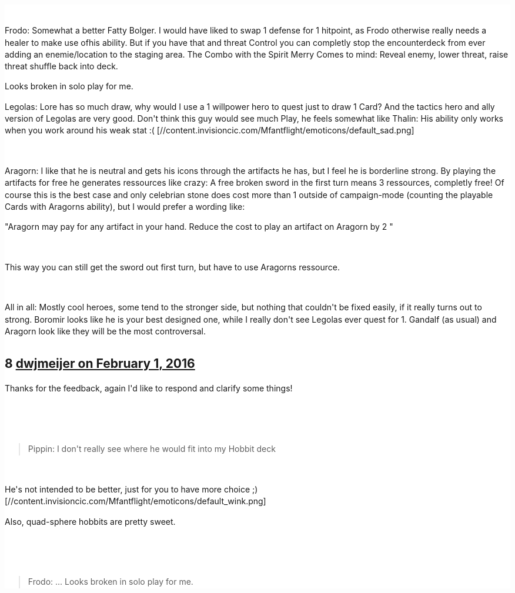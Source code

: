  

Frodo: Somewhat a better Fatty Bolger. I would have liked to swap 1 defense for 1 hitpoint, as Frodo otherwise really needs a healer to make use ofhis ability. But if you have that and threat Control you can completly stop the encounterdeck from ever adding an enemie/location to the staging area. The Combo with the Spirit Merry Comes to mind: Reveal enemy, lower threat, raise threat shuffle back into deck.

Looks broken in solo play for me.



Legolas: Lore has so much draw, why would I use a 1 willpower hero to quest just to draw 1 Card? And the tactics hero and ally version of Legolas are very good. Don't think this guy would see much Play, he feels somewhat like Thalin: His ability only works when you work around his weak stat :( [//content.invisioncic.com/Mfantflight/emoticons/default_sad.png]

 

Aragorn: I like that he is neutral and gets his icons through the artifacts he has, but I feel he is borderline strong. By playing the artifacts for free he generates ressources like crazy: A free broken sword in the first turn means 3 ressources, completly free! Of course this is the best case and only celebrian stone does cost more than 1 outside of campaign-mode (counting the playable Cards with Aragorns ability), but I would prefer a wording like:

"Aragorn may pay for any artifact in your hand. Reduce the cost to play an artifact on Aragorn by 2 "

 

This way you can still get the sword out first turn, but have to use Aragorns ressource.

 

All in all: Mostly cool heroes, some tend to the stronger side, but nothing that couldn't be fixed easily, if it really turns out to strong. Boromir looks like he is your best designed one, while I really don't see Legolas ever quest for 1. Gandalf (as usual) and Aragorn look like they will be the most controversal.

## 8 [dwjmeijer on February 1, 2016](https://community.fantasyflightgames.com/topic/201046-custom-hero-expansion-travelers-of-middle-earth-the-nine-walkers/?do=findComment&comment=2025454)

Thanks for the feedback, again I'd like to respond and clarify some things!

 

 

>Pippin: I don't really see where he would fit into my Hobbit deck

 

He's not intended to be better, just for you to have more choice ;) [//content.invisioncic.com/Mfantflight/emoticons/default_wink.png]

Also, quad-sphere hobbits are pretty sweet.

 

 

>Frodo: ... Looks broken in solo play for me.
